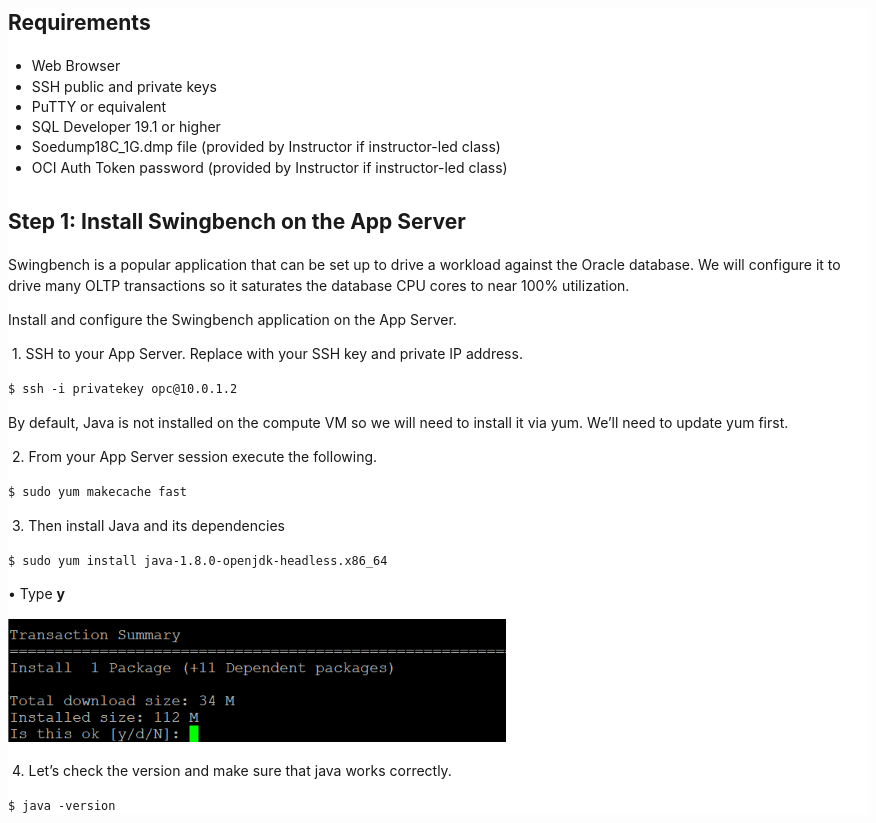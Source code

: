 ## Requirements ##

- Web Browser
- SSH public and private keys
- PuTTY or equivalent
- SQL Developer 19.1 or higher
- Soedump18C_1G.dmp file (provided by Instructor if instructor-led class)
- OCI Auth Token password (provided by Instructor if instructor-led class)

## Step 1: Install Swingbench on the App Server ##

Swingbench is a popular application that can be set up to drive a workload against the Oracle database. We will configure it to drive many OLTP transactions so it saturates the database CPU cores to near 100% utilization.

Install and configure the Swingbench application on the App Server.

​	1. SSH to your App Server. Replace with your SSH key and private IP address.

```
$ ssh -i privatekey opc@10.0.1.2 
```

By default, Java is not installed on the compute VM so we will need to install it via yum. We’ll need to update yum first. 

​	2. From your App Server session execute the following.

```
$ sudo yum makecache fast
```

​	3. Then install Java and its dependencies

```
$ sudo yum install java-1.8.0-openjdk-headless.x86_64
```

•      Type **y**

<img src="./images/java-install.png" style="zoom:75%;" />



​	4. Let’s check the version and make sure that java works correctly.

```
$ java -version
```
